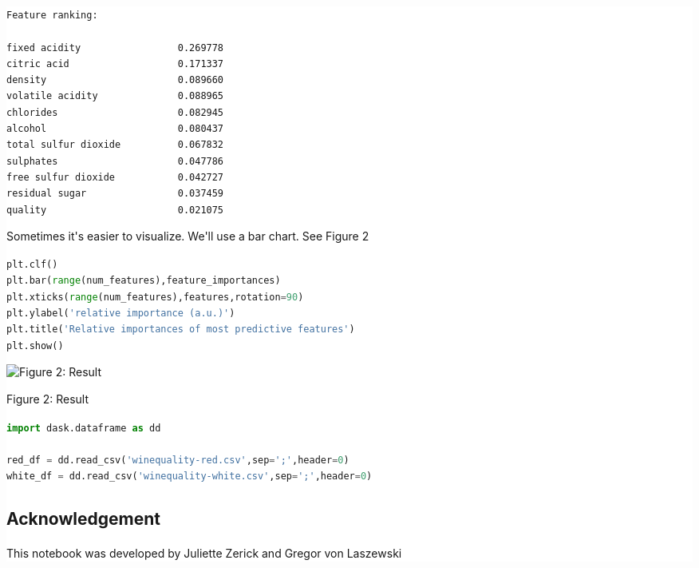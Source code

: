     Feature ranking:

    fixed acidity                 0.269778
    citric acid                   0.171337
    density                       0.089660
    volatile acidity              0.088965
    chlorides                     0.082945
    alcohol                       0.080437
    total sulfur dioxide          0.067832
    sulphates                     0.047786
    free sulfur dioxide           0.042727
    residual sugar                0.037459
    quality                       0.021075

Sometimes it's easier to visualize. We'll use a bar chart. See Figure 2

``` python
plt.clf()
plt.bar(range(num_features),feature_importances)
plt.xticks(range(num_features),features,rotation=90)
plt.ylabel('relative importance (a.u.)')
plt.title('Relative importances of most predictive features')
plt.show()
```

![Figure 2: Result](https://github.com/cloudmesh-community/book/raw/main/chapters/prg/python/random-forest/images/random-forest_26_0.png)

Figure 2: Result

``` python
import dask.dataframe as dd

red_df = dd.read_csv('winequality-red.csv',sep=';',header=0)
white_df = dd.read_csv('winequality-white.csv',sep=';',header=0)
```

## Acknowledgement

This notebook was developed by Juliette Zerick and Gregor von Laszewski